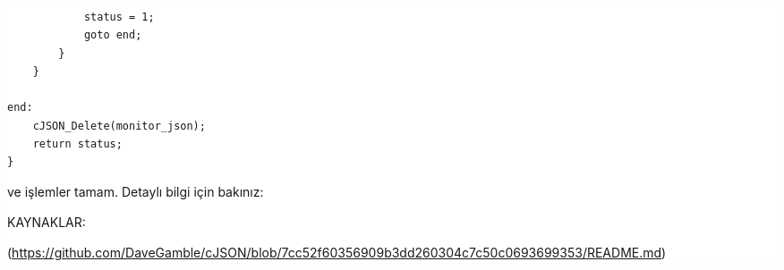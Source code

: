 ```
            status = 1;
            goto end;
        }
    }

end:
    cJSON_Delete(monitor_json);
    return status;
}
```
ve işlemler tamam. Detaylı bilgi için bakınız:

KAYNAKLAR: 

(https://github.com/DaveGamble/cJSON/blob/7cc52f60356909b3dd260304c7c50c0693699353/README.md)
